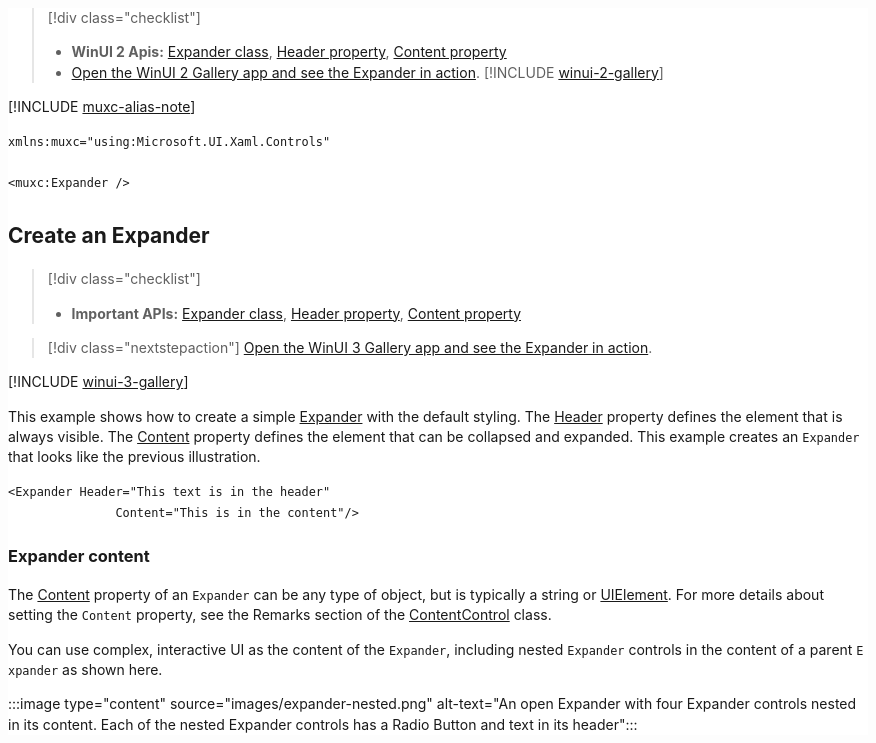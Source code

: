 > [!div class="checklist"]
>
> - **WinUI 2 Apis:** [Expander class](/windows/winui/api/microsoft.ui.xaml.controls.expander), [Header property](/windows/winui/api/microsoft.ui.xaml.controls.expander.header), [Content property](/windows/winui/api/microsoft.ui.xaml.controls.expander.content)
> - [Open the WinUI 2 Gallery app and see the Expander in action](winui2gallery:/item/Expander). [!INCLUDE [winui-2-gallery](../../../includes/winui-2-gallery.md)]

[!INCLUDE [muxc-alias-note](../../../includes/muxc-alias-note.md)]

```xaml
xmlns:muxc="using:Microsoft.UI.Xaml.Controls"

<muxc:Expander />
```

## Create an Expander

> [!div class="checklist"]
>
> - **Important APIs:** [Expander class](/windows/windows-app-sdk/api/winrt/microsoft.ui.xaml.controls.expander), [Header property](/windows/windows-app-sdk/api/winrt/microsoft.ui.xaml.controls.expander.header), [Content property](/windows/windows-app-sdk/api/winrt/microsoft.ui.xaml.controls.contentcontrol.content)

> [!div class="nextstepaction"]
> [Open the WinUI 3 Gallery app and see the Expander in action](winui3gallery:/item/Expander).

[!INCLUDE [winui-3-gallery](../../../includes/winui-3-gallery.md)]

This example shows how to create a simple [Expander](/windows/windows-app-sdk/api/winrt/microsoft.ui.xaml.controls.expander) with the default styling. The [Header](/windows/windows-app-sdk/api/winrt/microsoft.ui.xaml.controls.expander.header) property defines the element that is always visible. The [Content](/windows/windows-app-sdk/api/winrt/microsoft.ui.xaml.controls.contentcontrol.content) property defines the element that can be collapsed and expanded. This example creates an `Expander` that looks like the previous illustration.

```XAML
<Expander Header="This text is in the header"
               Content="This is in the content"/>
```

### Expander content

The [Content](/windows/windows-app-sdk/api/winrt/microsoft.ui.xaml.controls.contentcontrol.content) property of an `Expander` can be any type of object, but is typically a string or [UIElement](/windows/windows-app-sdk/api/winrt/microsoft.ui.xaml.uielement). For more details about setting the `Content` property, see the Remarks section of the [ContentControl](/windows/windows-app-sdk/api/winrt/microsoft.ui.xaml.controls.contentcontrol#remarks) class.

You can use complex, interactive UI as the content of the `Expander`, including nested `Expander` controls in the content of a parent `Expander` as shown here.

:::image type="content" source="images/expander-nested.png" alt-text="An open Expander with four Expander controls nested in its content. Each of the nested Expander controls has a Radio Button and text in its header":::
